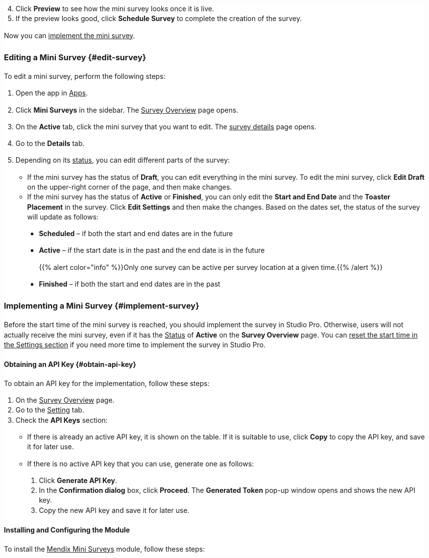 4. Click **Preview** to see how the mini survey looks once it is live.
5. If the preview looks good, click **Schedule Survey** to complete the creation of the survey.

Now you can [implement the mini survey](#implement-survey).

### Editing a Mini Survey {#edit-survey}

To edit a mini survey, perform the following steps:

1. Open the app in [Apps](https://sprintr.home.mendix.com/).
2. Click **Mini Surveys** in the sidebar. The [Survey Overview](#survey-overview) page opens.
3. On the **Active** tab, click the mini survey that you want to edit. The [survey details](#survey-details) page opens.
4. Go to the **Details** tab.
5. Depending on its [status](#survey-status), you can edit different parts of the survey:

   * If the mini survey has the status of **Draft**, you can edit everything in the mini survey. To edit the mini survey, click **Edit Draft** on the upper-right corner of the page, and then make changes.
   * If the mini survey has the status of **Active** or **Finished**, you can only edit the **Start and End Date** and the **Toaster Placement** in the survey. Click **Edit Settings** and then make the changes. Based on the dates set, the status of the survey will update as follows:
     * **Scheduled** –  if both the start and end dates are in the future
     * **Active** – if the start date is in the past and the end date is in the future
     
        {{% alert color="info" %}}Only one survey can be active per survey location at a given time.{{% /alert %}}
     
     * **Finished** – if both the start and end dates are in the past

### Implementing a Mini Survey {#implement-survey}

Before the start time of the mini survey is reached, you should implement the survey in Studio Pro. Otherwise, users will not actually receive the mini survey, even if it has the [Status](#survey-status) of **Active** on the **Survey Overview** page. You can [reset the start time in the Settings section](#edit-survey) if you need more time to implement the survey in Studio Pro.

#### Obtaining an API Key {#obtain-api-key}

To obtain an API key for the implementation, follow these steps:

1. On the [Survey Overview](#survey-overview) page.
2. Go to the [Setting](#settings) tab.
3. Check the **API Keys** section:
    * If there is already an active API key, it is shown on the table. If it is suitable to use, click **Copy** to copy the API key, and save it for later use.
    * If there is no active API key that you can use, generate one as follows:

        1. Click **Generate API Key**.
        2. In the **Confirmation dialog** box, click **Proceed**. The **Generated Token** pop-up window opens and shows the new API key.
        3. Copy the new API key and save it for later use.

#### Installing and Configuring the Module

To install the [Mendix Mini Surveys](/appstore/modules/mendix-mini-surveys/) module, follow these steps:
